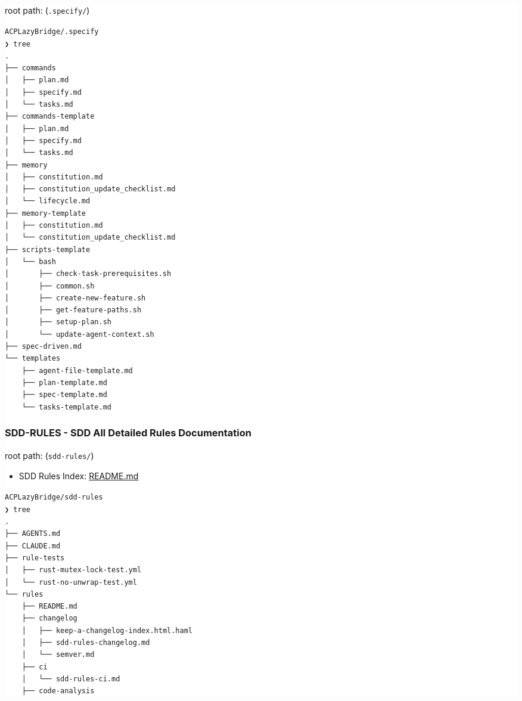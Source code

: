 root path: (`.specify/`)

<sdd-specify>

```tree
ACPLazyBridge/.specify
❯ tree
.
├── commands
│   ├── plan.md
│   ├── specify.md
│   └── tasks.md
├── commands-template
│   ├── plan.md
│   ├── specify.md
│   └── tasks.md
├── memory
│   ├── constitution.md
│   ├── constitution_update_checklist.md
│   └── lifecycle.md
├── memory-template
│   ├── constitution.md
│   └── constitution_update_checklist.md
├── scripts-template
│   └── bash
│       ├── check-task-prerequisites.sh
│       ├── common.sh
│       ├── create-new-feature.sh
│       ├── get-feature-paths.sh
│       ├── setup-plan.sh
│       └── update-agent-context.sh
├── spec-driven.md
└── templates
    ├── agent-file-template.md
    ├── plan-template.md
    ├── spec-template.md
    └── tasks-template.md
```

</sdd-specify>

### SDD-RULES - SDD All Detailed Rules Documentation

root path: (`sdd-rules/`)

- SDD Rules Index: [README.md](sdd-rules/rules/README.md)

<sdd-rules>

```tree
ACPLazyBridge/sdd-rules
❯ tree
.
├── AGENTS.md
├── CLAUDE.md
├── rule-tests
│   ├── rust-mutex-lock-test.yml
│   └── rust-no-unwrap-test.yml
└── rules
    ├── README.md
    ├── changelog
    │   ├── keep-a-changelog-index.html.haml
    │   ├── sdd-rules-changelog.md
    │   └── semver.md
    ├── ci
    │   └── sdd-rules-ci.md
    ├── code-analysis
```